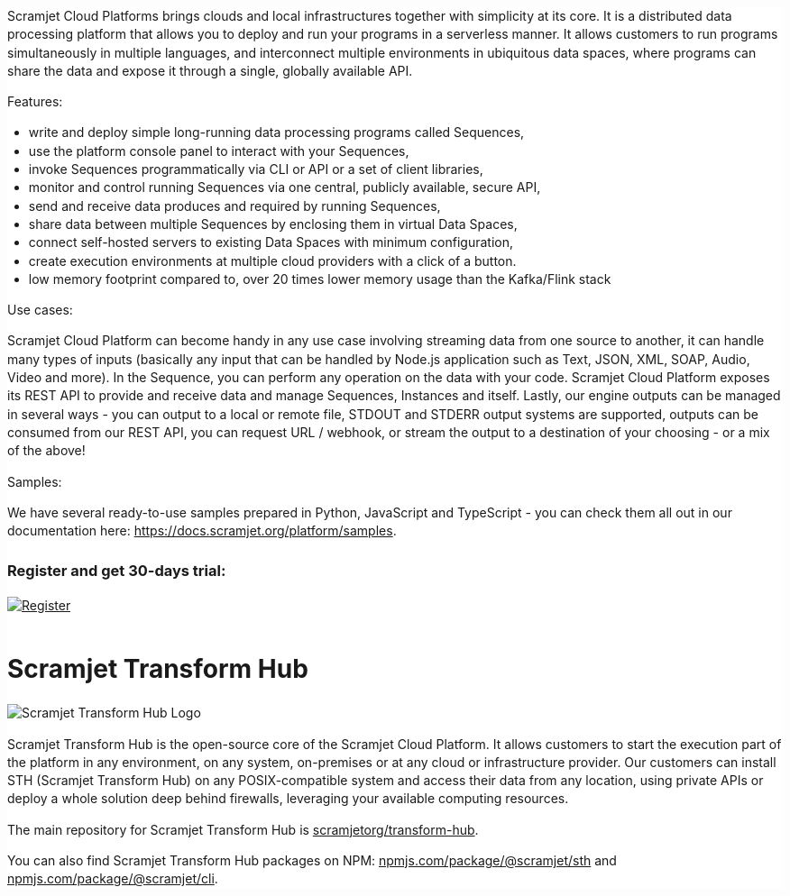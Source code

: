 Scramjet Cloud Platforms brings clouds and local infrastructures together with simplicity at its core. It is a distributed data processing platform that allows you to deploy and run your programs in a serverless manner. It allows customers to run programs simultaneously in multiple languages, and interconnect multiple environments in ubiquitous data spaces, where programs can share the data and expose it through a single, globally available API.

Features:

- write and deploy simple long-running data processing programs called Sequences,
- use the platform console panel to interact with your Sequences,
- invoke Sequences programmatically via CLI or API or a set of client libraries,
- monitor and control running Sequences via one central, publicly available, secure API,
- send and receive data produces and required by running Sequences,
- share data between multiple Sequences by enclosing them in virtual Data Spaces,
- connect self-hosted servers to existing Data Spaces with minimum configuration,
- create execution environments at multiple cloud providers with a click of a button.
- low memory footprint compared to, over 20 times lower memory usage than the Kafka/Flink stack

Use cases:

Scramjet Cloud Platform can become handy in any use case involving streaming data from one source to another, it can handle many types of inputs (basically any input that can be handled by Node.js application such as Text, JSON, XML, SOAP, Audio, Video and more). In the Sequence, you can perform any operation on the data with your code. Scramjet Cloud Platform exposes its REST API to provide and receive data and manage Sequences, Instances and itself. Lastly, our engine outputs can be managed in several ways - you can output to a local or remote file, STDOUT and STDERR output systems are supported, outputs can be consumed from our REST API, you can request URL / webhook, or stream the output to a destination of your choosing - or a mix of the above!

Samples:

We have several ready-to-use samples prepared in Python, JavaScript and TypeScript - you can check them all out in our documentation here: https://docs.scramjet.org/platform/samples.  
### Register and get 30-days trial:
[![Register](https://user-images.githubusercontent.com/63969229/208955381-676702f3-2af1-4f50-bd0c-f6b3660c26f0.png)](https://scramjet.org/)

# Scramjet Transform Hub

<img src="./images/transform-hub.svg" width="37%" alt="Scramjet Transform Hub Logo" />

Scramjet Transform Hub is the open-source core of the Scramjet Cloud Platform. It allows customers to start the execution part of the platform in any environment, on any system, on-premises or at any cloud or infrastructure provider. Our customers can install STH (Scramjet Transform Hub) on any POSIX-compatible system and access their data from any location, using private APIs or deploy a whole solution deep behind firewalls, leveraging your available computing resources.

The main repository for Scramjet Transform Hub is [scramjetorg/transform-hub](https://github.com/scramjetorg/transform-hub).

You can also find Scramjet Transform Hub packages on NPM: [npmjs.com/package/@scramjet/sth](https://www.npmjs.com/package/@scramjet/sth) and [npmjs.com/package/@scramjet/cli](https://www.npmjs.com/package/@scramjet/cli).
